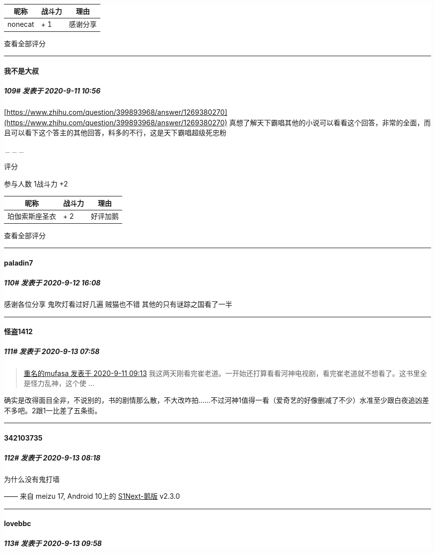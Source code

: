 |昵称|战斗力|理由|
|----|---|---|
| nonecat| + 1|感谢分享|

查看全部评分

*****

####  我不是大叔  
##### 109#       发表于 2020-9-11 10:56

[https://www.zhihu.com/question/399893968/answer/1269380270](https://www.zhihu.com/question/399893968/answer/1269380270) 真想了解天下霸唱其他的小说可以看看这个回答，非常的全面，而且可以看下这个答主的其他回答，料多的不行，这是天下霸唱超级死忠粉

﹍﹍﹍

评分

 参与人数 1战斗力 +2

|昵称|战斗力|理由|
|----|---|---|
| 珀伽索斯座圣衣| + 2|好评加鹅|

查看全部评分

*****

####  paladin7  
##### 110#       发表于 2020-9-12 16:08

感谢各位分享 鬼吹灯看过好几遍 贼猫也不错 其他的只有谜踪之国看了一半

*****

####  怪盗1412  
##### 111#       发表于 2020-9-13 07:58

<blockquote><a href="httphttps://bbs.saraba1st.com/2b/forum.php?mod=redirect&amp;goto=findpost&amp;pid=48703021&amp;ptid=1958813" target="_blank">重名的mufasa 发表于 2020-9-11 09:13</a>
我这两天刚看完崔老道。一开始还打算看看河神电视剧，看完崔老道就不想看了。这书里全是怪力乱神，这个使 ...</blockquote>
确实是改得面目全非，不说别的，书的剧情那么散，不大改咋拍……不过河神1值得一看（爱奇艺的好像删减了不少）水准至少跟白夜追凶差不多吧。2跟1一比差了五条街。

*****

####  342103735  
##### 112#       发表于 2020-9-13 08:18

为什么没有鬼打墙

—— 来自 meizu 17, Android 10上的 [S1Next-鹅版](https://github.com/ykrank/S1-Next/releases) v2.3.0

*****

####  lovebbc  
##### 113#       发表于 2020-9-13 09:58
